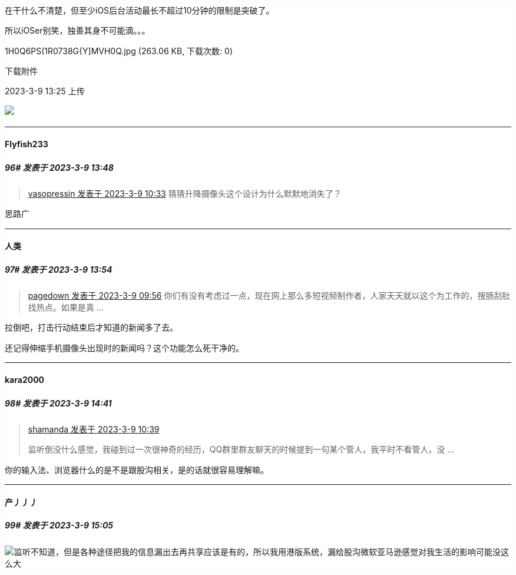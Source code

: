 在干什么不清楚，但至少iOS后台活动最长不超过10分钟的限制是突破了。

所以iOSer别笑，独善其身不可能滴。。。

1H0Q6PS(1R0738G{Y]MVH0Q.jpg
(263.06 KB, 下载次数: 0)

下载附件

2023-3-9 13:25 上传

<img src="https://img.saraba1st.com/forum/202303/09/132526eu889se7heep9mlh.jpg" referrerpolicy="no-referrer">


*****

####  Flyfish233  
##### 96#       发表于 2023-3-9 13:48

<blockquote><a href="httphttps://bbs.saraba1st.com/2b/forum.php?mod=redirect&amp;goto=findpost&amp;pid=60018785&amp;ptid=2123252" target="_blank">vasopressin 发表于 2023-3-9 10:33</a>
猜猜升降摄像头这个设计为什么默默地消失了？</blockquote>
思路广


*****

####  人类  
##### 97#       发表于 2023-3-9 13:54

<blockquote><a href="httphttps://bbs.saraba1st.com/2b/forum.php?mod=redirect&amp;goto=findpost&amp;pid=60018311&amp;ptid=2123252" target="_blank">pagedown 发表于 2023-3-9 09:56</a>
你们有没有考虑过一点，现在网上那么多短视频制作者，人家天天就以这个为工作的，搜肠刮肚找热点。如果是真 ...</blockquote>
拉倒吧，打击行动结束后才知道的新闻多了去。

还记得伸缩手机摄像头出现时的新闻吗？这个功能怎么死干净的。


*****

####  kara2000  
##### 98#       发表于 2023-3-9 14:41

<blockquote><a href="httphttps://bbs.saraba1st.com/2b/forum.php?mod=redirect&amp;goto=findpost&amp;pid=60018862&amp;ptid=2123252" target="_blank">shamanda 发表于 2023-3-9 10:39</a>

监听倒没什么感觉，我碰到过一次很神奇的经历，QQ群里群友聊天的时候提到一句某个管人，我平时不看管人，没 ...</blockquote>
你的输入法、浏览器什么的是不是跟股沟相关，是的话就很容易理解嘛。


*****

####  产丿丿丿  
##### 99#       发表于 2023-3-9 15:05

<img src="https://static.saraba1st.com/image/smiley/face2017/037.png" referrerpolicy="no-referrer">监听不知道，但是各种途径把我的信息漏出去再共享应该是有的，所以我用港版系统，漏给股沟微软亚马逊感觉对我生活的影响可能没这么大
